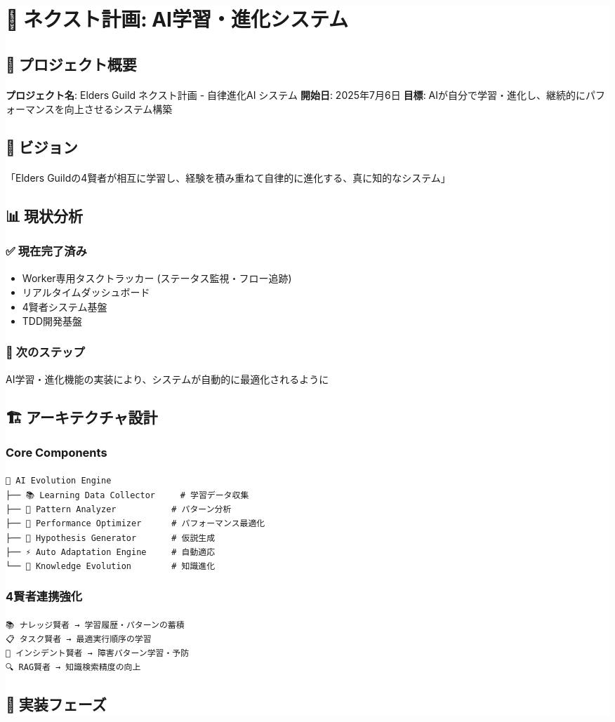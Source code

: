 # 🧠 ネクスト計画: AI学習・進化システム

## 🎯 プロジェクト概要

**プロジェクト名**: Elders Guild ネクスト計画 - 自律進化AI システム
**開始日**: 2025年7月6日
**目標**: AIが自分で学習・進化し、継続的にパフォーマンスを向上させるシステム構築

## 🌟 ビジョン

「Elders Guildの4賢者が相互に学習し、経験を積み重ねて自律的に進化する、真に知的なシステム」

## 📊 現状分析

### ✅ 現在完了済み
- Worker専用タスクトラッカー (ステータス監視・フロー追跡)
- リアルタイムダッシュボード
- 4賢者システム基盤
- TDD開発基盤

### 🎯 次のステップ
AI学習・進化機能の実装により、システムが自動的に最適化されるように

## 🏗️ アーキテクチャ設計

### Core Components

```
🧠 AI Evolution Engine
├── 📚 Learning Data Collector     # 学習データ収集
├── 🔬 Pattern Analyzer           # パターン分析
├── 🎯 Performance Optimizer      # パフォーマンス最適化
├── 🧪 Hypothesis Generator       # 仮説生成
├── ⚡ Auto Adaptation Engine     # 自動適応
└── 🌱 Knowledge Evolution        # 知識進化
```

### 4賢者連携強化

```
📚 ナレッジ賢者 → 学習履歴・パターンの蓄積
📋 タスク賢者 → 最適実行順序の学習
🚨 インシデント賢者 → 障害パターン学習・予防
🔍 RAG賢者 → 知識検索精度の向上
```

## 📅 実装フェーズ
